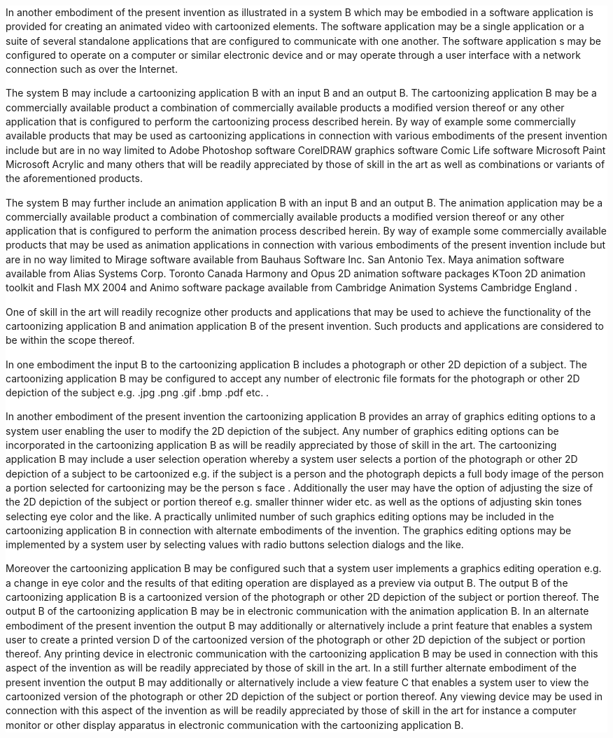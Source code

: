In another embodiment of the present invention as illustrated in a system B which may be embodied in a software application is provided for creating an animated video with cartoonized elements. The software application may be a single application or a suite of several standalone applications that are configured to communicate with one another. The software application s may be configured to operate on a computer or similar electronic device and or may operate through a user interface with a network connection such as over the Internet.

The system B may include a cartoonizing application B with an input B and an output B. The cartoonizing application B may be a commercially available product a combination of commercially available products a modified version thereof or any other application that is configured to perform the cartoonizing process described herein. By way of example some commercially available products that may be used as cartoonizing applications in connection with various embodiments of the present invention include but are in no way limited to Adobe Photoshop software CorelDRAW graphics software Comic Life software Microsoft Paint Microsoft Acrylic and many others that will be readily appreciated by those of skill in the art as well as combinations or variants of the aforementioned products.

The system B may further include an animation application B with an input B and an output B. The animation application may be a commercially available product a combination of commercially available products a modified version thereof or any other application that is configured to perform the animation process described herein. By way of example some commercially available products that may be used as animation applications in connection with various embodiments of the present invention include but are in no way limited to Mirage software available from Bauhaus Software Inc. San Antonio Tex. Maya animation software available from Alias Systems Corp. Toronto Canada Harmony and Opus 2D animation software packages KToon 2D animation toolkit and Flash MX 2004 and Animo software package available from Cambridge Animation Systems Cambridge England .

One of skill in the art will readily recognize other products and applications that may be used to achieve the functionality of the cartoonizing application B and animation application B of the present invention. Such products and applications are considered to be within the scope thereof.

In one embodiment the input B to the cartoonizing application B includes a photograph or other 2D depiction of a subject. The cartoonizing application B may be configured to accept any number of electronic file formats for the photograph or other 2D depiction of the subject e.g. .jpg .png .gif .bmp .pdf etc. .

In another embodiment of the present invention the cartoonizing application B provides an array of graphics editing options to a system user enabling the user to modify the 2D depiction of the subject. Any number of graphics editing options can be incorporated in the cartoonizing application B as will be readily appreciated by those of skill in the art. The cartoonizing application B may include a user selection operation whereby a system user selects a portion of the photograph or other 2D depiction of a subject to be cartoonized e.g. if the subject is a person and the photograph depicts a full body image of the person a portion selected for cartoonizing may be the person s face . Additionally the user may have the option of adjusting the size of the 2D depiction of the subject or portion thereof e.g. smaller thinner wider etc. as well as the options of adjusting skin tones selecting eye color and the like. A practically unlimited number of such graphics editing options may be included in the cartoonizing application B in connection with alternate embodiments of the invention. The graphics editing options may be implemented by a system user by selecting values with radio buttons selection dialogs and the like.

Moreover the cartoonizing application B may be configured such that a system user implements a graphics editing operation e.g. a change in eye color and the results of that editing operation are displayed as a preview via output B. The output B of the cartoonizing application B is a cartoonized version of the photograph or other 2D depiction of the subject or portion thereof. The output B of the cartoonizing application B may be in electronic communication with the animation application B. In an alternate embodiment of the present invention the output B may additionally or alternatively include a print feature that enables a system user to create a printed version D of the cartoonized version of the photograph or other 2D depiction of the subject or portion thereof. Any printing device in electronic communication with the cartoonizing application B may be used in connection with this aspect of the invention as will be readily appreciated by those of skill in the art. In a still further alternate embodiment of the present invention the output B may additionally or alternatively include a view feature C that enables a system user to view the cartoonized version of the photograph or other 2D depiction of the subject or portion thereof. Any viewing device may be used in connection with this aspect of the invention as will be readily appreciated by those of skill in the art for instance a computer monitor or other display apparatus in electronic communication with the cartoonizing application B.
